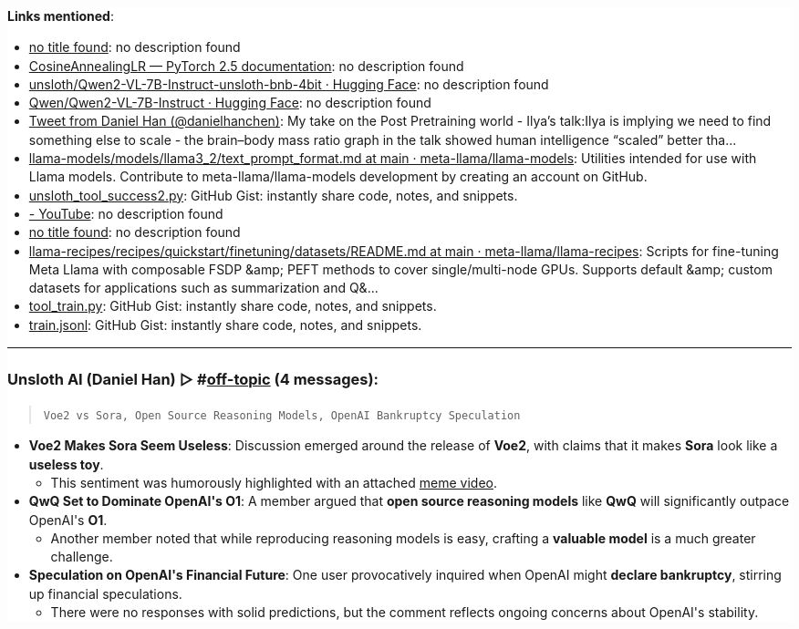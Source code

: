 
<div class="linksMentioned">

<strong>Links mentioned</strong>:

<ul>
<li>
<a href="https://pypi.org/project/triton/,">no title found</a>: no description found</li><li><a href="https://pytorch.org/docs/stable/generated/torch.optim.lr_scheduler.CosineAnnealingLR.html#cosineannealinglr).">CosineAnnealingLR &mdash; PyTorch 2.5 documentation</a>: no description found</li><li><a href="https://huggingface.co/unsloth/Qwen2-VL-7B-Instruct-unsloth-bnb-4bit">unsloth/Qwen2-VL-7B-Instruct-unsloth-bnb-4bit · Hugging Face</a>: no description found</li><li><a href="https://huggingface.co/Qwen/Qwen2-VL-7B-Instruct">Qwen/Qwen2-VL-7B-Instruct · Hugging Face</a>: no description found</li><li><a href="https://x.com/danielhanchen/status/1868748998783517093">Tweet from Daniel Han (@danielhanchen)</a>: My take on the Post Pretraining world - Ilya’s talk:Ilya is implying we need to find something else to scale - the brain–body mass ratio graph in the talk showed human intelligence “scaled” better tha...</li><li><a href="https://github.com/meta-llama/llama-models/blob/main/models/llama3_2/text_prompt_format.md#zero-shot-function-calling-e2e-format>)">llama-models/models/llama3_2/text_prompt_format.md at main · meta-llama/llama-models</a>: Utilities intended for use with Llama models. Contribute to meta-llama/llama-models development by creating an account on GitHub.</li><li><a href="https://gist.github.com/fullstackwebdev/5aa69712a30a93bff3b2daebaeb6776f">unsloth_tool_success2.py</a>: GitHub Gist: instantly share code, notes, and snippets.</li><li><a href="https://youtu.be/jFl5Fewrieo"> - YouTube</a>: no description found</li><li><a href="https://docs.unsloth.ai/basics/chat-templates>)...">no title found</a>: no description found</li><li><a href="https://github.com/meta-llama/llama-recipes/blob/main/recipes/quickstart/finetuning/datasets/README.md#batching-strategies>),">llama-recipes/recipes/quickstart/finetuning/datasets/README.md at main · meta-llama/llama-recipes</a>: Scripts for fine-tuning Meta Llama with composable FSDP &amp;amp; PEFT methods to cover single/multi-node GPUs. Supports default &amp;amp; custom datasets for applications such as summarization and Q&...</li><li><a href="https://gist.github.com/fullstackwebdev/d8c8d46d042828ffeedb0ac2b701b31d">tool_train.py</a>: GitHub Gist: instantly share code, notes, and snippets.</li><li><a href="https://gist.github.com/fullstackwebdev/b8948204845207ef1ef672144b60caf8">train.jsonl</a>: GitHub Gist: instantly share code, notes, and snippets.
</li>
</ul>

</div>
  

---


### **Unsloth AI (Daniel Han) ▷ #[off-topic](https://discord.com/channels/1179035537009545276/1179039861576056922/1318684381124100097)** (4 messages): 

> `Voe2 vs Sora, Open Source Reasoning Models, OpenAI Bankruptcy Speculation` 


- **Voe2 Makes Sora Seem Useless**: Discussion emerged around the release of **Voe2**, with claims that it makes **Sora** look like a **useless toy**.
   - This sentiment was humorously highlighted with an attached [meme video](https://cdn.discordapp.com/attachments/1179039861576056922/1318684381094744074/PACKWATCH_-_RIP_Bozo_Meme_HD.mp4?ex=67633808&is=6761e688&hm=37fafc9c1fe42e3649578f9fda852baee026cb292738ceff1d3fe5ddc5381aef&).
- **QwQ Set to Dominate OpenAI's O1**: A member argued that **open source reasoning models** like **QwQ** will significantly outpace OpenAI's **O1**.
   - Another member noted that while reproducing reasoning models is easy, crafting a **valuable model** is a much greater challenge.
- **Speculation on OpenAI's Financial Future**: One user provocatively inquired when OpenAI might **declare bankruptcy**, stirring up financial speculations.
   - There were no responses with solid predictions, but the comment reflects ongoing concerns about OpenAI's stability.
